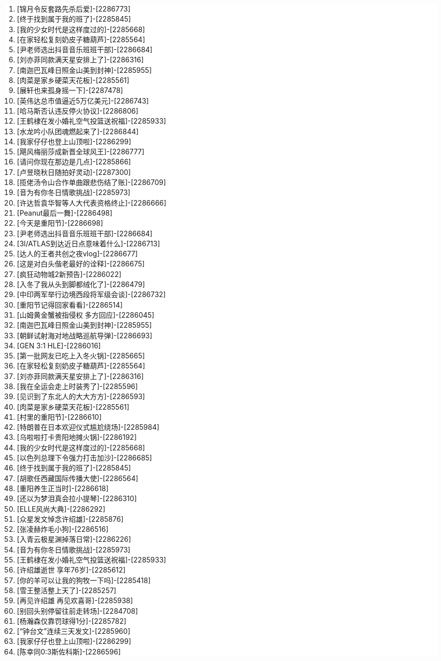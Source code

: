 1. [锦月令反套路先杀后爱]-[2286773]
1. [终于找到属于我的班了]-[2285845]
1. [我的少女时代是这样度过的]-[2285668]
1. [在家轻松复刻奶皮子糖葫芦]-[2285564]
1. [尹老师选出抖音音乐班班干部]-[2286684]
1. [刘亦菲同款满天星安排上了]-[2286316]
1. [南迦巴瓦峰日照金山美到封神]-[2285955]
1. [肉菜是家乡硬菜天花板]-[2285561]
1. [展轩也来孤身摇一下]-[2287478]
1. [英伟达总市值逼近5万亿美元]-[2286743]
1. [哈马斯否认违反停火协议]-[2286806]
1. [王鹤棣在发小婚礼空气投篮送祝福]-[2285933]
1. [水龙吟小队团魂燃起来了]-[2286844]
1. [我家仔仔也登上山顶啦]-[2286299]
1. [飓风梅丽莎成新晋全球风王]-[2286777]
1. [请问你现在那边是几点]-[2285866]
1. [卢昱晓秋日随拍好灵动]-[2287300]
1. [揽佬汤令山合作单曲跟悲伤结了账]-[2286709]
1. [音为有你冬日情歌挑战]-[2285973]
1. [许达哲袁华智等人大代表资格终止]-[2286666]
1. [Peanut最后一舞]-[2286498]
1. [今天是重阳节]-[2286698]
1. [尹老师选出抖音音乐班班干部]-[2286684]
1. [3I/ATLAS到达近日点意味着什么]-[2286713]
1. [达人的王者共创之夜vlog]-[2286677]
1. [这是对白头偕老最好的诠释]-[2286675]
1. [疯狂动物城2新预告]-[2286022]
1. [入冬了我从头到脚都绒化了]-[2286479]
1. [中印两军举行边境西段将军级会谈]-[2286732]
1. [重阳节记得回家看看]-[2286514]
1. [山姆黄金蟹被指侵权 多方回应]-[2286045]
1. [南迦巴瓦峰日照金山美到封神]-[2285955]
1. [朝鲜试射海对地战略巡航导弹]-[2286693]
1. [GEN 3:1 HLE]-[2286016]
1. [第一批网友已吃上入冬火锅]-[2285665]
1. [在家轻松复刻奶皮子糖葫芦]-[2285564]
1. [刘亦菲同款满天星安排上了]-[2286316]
1. [我在全运会走上时装秀了]-[2285596]
1. [见识到了东北人的大大方方]-[2286593]
1. [肉菜是家乡硬菜天花板]-[2285561]
1. [村里的重阳节]-[2286610]
1. [特朗普在日本欢迎仪式尴尬绕场]-[2285984]
1. [乌啦啦打卡贵阳地摊火锅]-[2286192]
1. [我的少女时代是这样度过的]-[2285668]
1. [以色列总理下令强力打击加沙]-[2286685]
1. [终于找到属于我的班了]-[2285845]
1. [胡歌任西藏国际传播大使]-[2286564]
1. [重阳养生正当时]-[2286618]
1. [还以为梦泪真会拉小提琴]-[2286310]
1. [ELLE风尚大典]-[2286292]
1. [众星发文悼念许绍雄]-[2285876]
1. [张凌赫炸毛小狗]-[2286516]
1. [入青云极星渊掉落日常]-[2286226]
1. [音为有你冬日情歌挑战]-[2285973]
1. [王鹤棣在发小婚礼空气投篮送祝福]-[2285933]
1. [许绍雄逝世 享年76岁]-[2285612]
1. [你的羊可以让我的狗牧一下吗]-[2285418]
1. [雪王整活整上天了]-[2285257]
1. [再见许绍雄 再见欢喜哥]-[2285938]
1. [别回头别停留往前走转场]-[2284708]
1. [杨瀚森仅靠罚球得1分]-[2285782]
1. [“钟台文”连续三天发文]-[2285960]
1. [我家仔仔也登上山顶啦]-[2286299]
1. [陈幸同0:3斯佐科斯]-[2286596]